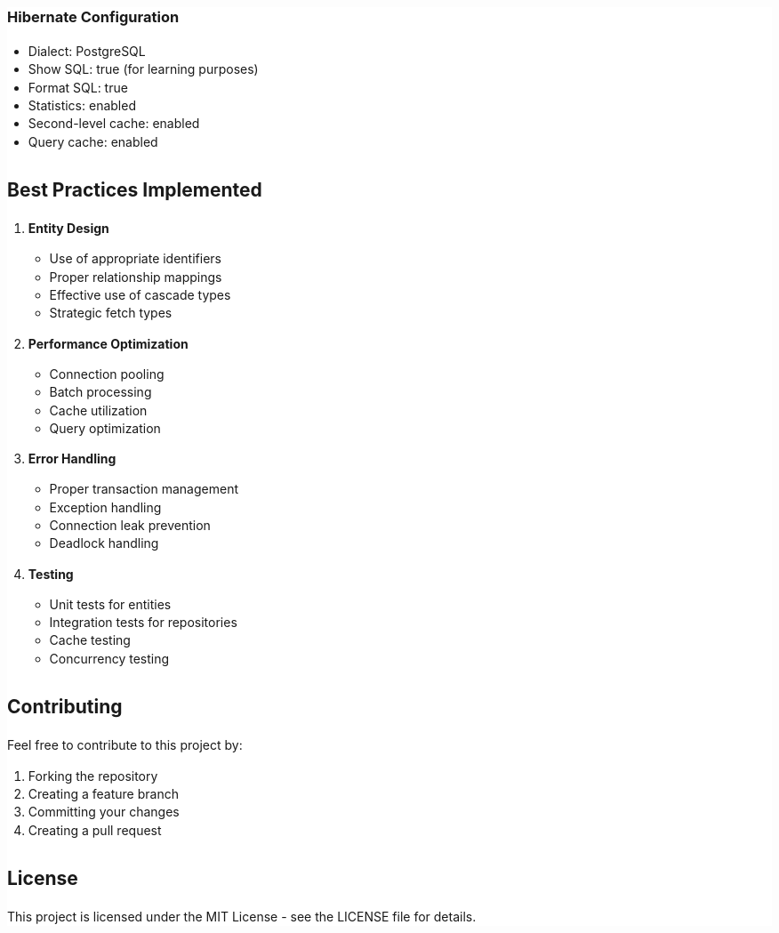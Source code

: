 ### Hibernate Configuration
- Dialect: PostgreSQL
- Show SQL: true (for learning purposes)
- Format SQL: true
- Statistics: enabled
- Second-level cache: enabled
- Query cache: enabled

## Best Practices Implemented

1. **Entity Design**
   - Use of appropriate identifiers
   - Proper relationship mappings
   - Effective use of cascade types
   - Strategic fetch types

2. **Performance Optimization**
   - Connection pooling
   - Batch processing
   - Cache utilization
   - Query optimization

3. **Error Handling**
   - Proper transaction management
   - Exception handling
   - Connection leak prevention
   - Deadlock handling

4. **Testing**
   - Unit tests for entities
   - Integration tests for repositories
   - Cache testing
   - Concurrency testing

## Contributing

Feel free to contribute to this project by:
1. Forking the repository
2. Creating a feature branch
3. Committing your changes
4. Creating a pull request

## License

This project is licensed under the MIT License - see the LICENSE file for details.

